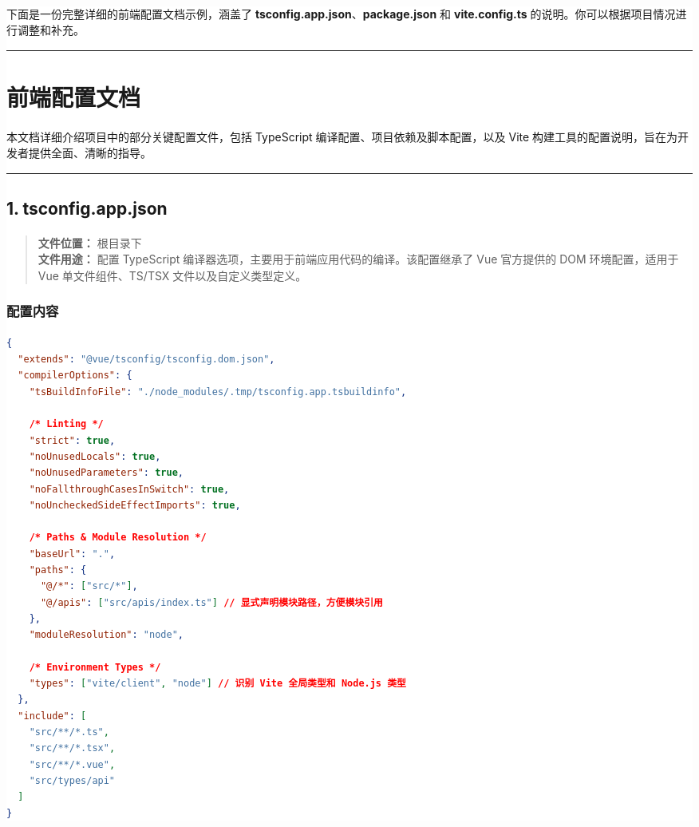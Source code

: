 下面是一份完整详细的前端配置文档示例，涵盖了 **tsconfig.app.json**、**package.json** 和 **vite.config.ts** 的说明。你可以根据项目情况进行调整和补充。

---

# 前端配置文档

本文档详细介绍项目中的部分关键配置文件，包括 TypeScript 编译配置、项目依赖及脚本配置，以及 Vite 构建工具的配置说明，旨在为开发者提供全面、清晰的指导。

---

## 1. tsconfig.app.json

> **文件位置：** 根目录下  
> **文件用途：** 配置 TypeScript 编译器选项，主要用于前端应用代码的编译。该配置继承了 Vue 官方提供的 DOM 环境配置，适用于 Vue 单文件组件、TS/TSX 文件以及自定义类型定义。

### 配置内容

```json
{
  "extends": "@vue/tsconfig/tsconfig.dom.json",
  "compilerOptions": {
    "tsBuildInfoFile": "./node_modules/.tmp/tsconfig.app.tsbuildinfo",

    /* Linting */
    "strict": true,
    "noUnusedLocals": true,
    "noUnusedParameters": true,
    "noFallthroughCasesInSwitch": true,
    "noUncheckedSideEffectImports": true,

    /* Paths & Module Resolution */
    "baseUrl": ".",
    "paths": {
      "@/*": ["src/*"],
      "@/apis": ["src/apis/index.ts"] // 显式声明模块路径，方便模块引用
    },
    "moduleResolution": "node",

    /* Environment Types */
    "types": ["vite/client", "node"] // 识别 Vite 全局类型和 Node.js 类型
  },
  "include": [
    "src/**/*.ts",
    "src/**/*.tsx",
    "src/**/*.vue",
    "src/types/api"
  ]
}
```
